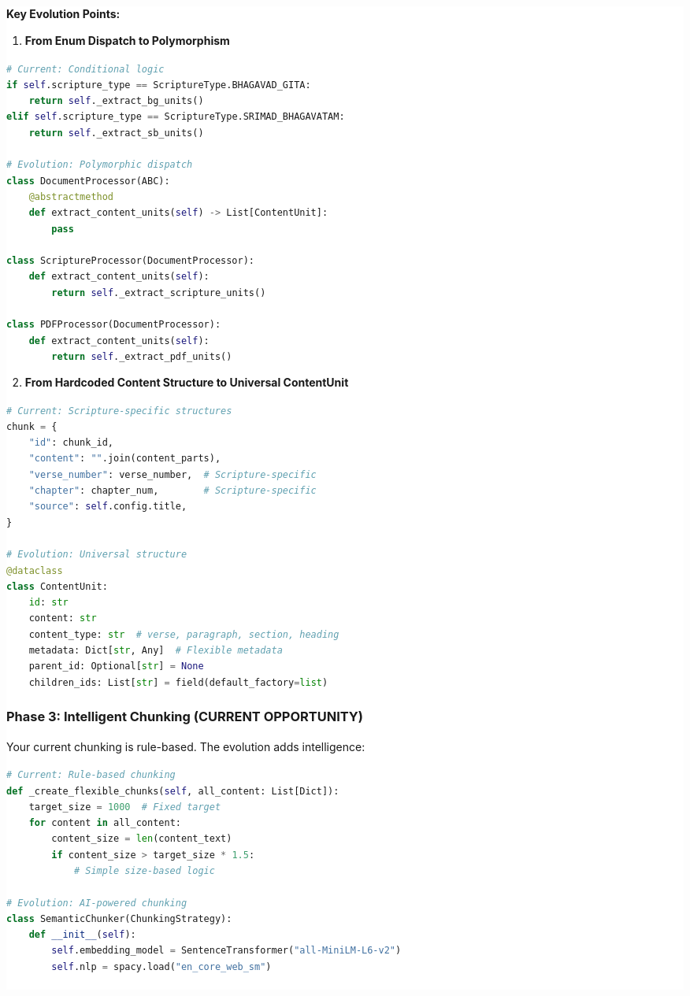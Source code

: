 **Key Evolution Points:**

1. **From Enum Dispatch to Polymorphism**
```python
# Current: Conditional logic
if self.scripture_type == ScriptureType.BHAGAVAD_GITA:
    return self._extract_bg_units()
elif self.scripture_type == ScriptureType.SRIMAD_BHAGAVATAM:
    return self._extract_sb_units()

# Evolution: Polymorphic dispatch
class DocumentProcessor(ABC):
    @abstractmethod
    def extract_content_units(self) -> List[ContentUnit]:
        pass

class ScriptureProcessor(DocumentProcessor):
    def extract_content_units(self):
        return self._extract_scripture_units()

class PDFProcessor(DocumentProcessor):
    def extract_content_units(self):
        return self._extract_pdf_units()
```

2. **From Hardcoded Content Structure to Universal ContentUnit**
```python
# Current: Scripture-specific structures
chunk = {
    "id": chunk_id,
    "content": "".join(content_parts),
    "verse_number": verse_number,  # Scripture-specific
    "chapter": chapter_num,        # Scripture-specific
    "source": self.config.title,
}

# Evolution: Universal structure
@dataclass
class ContentUnit:
    id: str
    content: str
    content_type: str  # verse, paragraph, section, heading
    metadata: Dict[str, Any]  # Flexible metadata
    parent_id: Optional[str] = None
    children_ids: List[str] = field(default_factory=list)
```

### Phase 3: Intelligent Chunking (CURRENT OPPORTUNITY)

Your current chunking is rule-based. The evolution adds intelligence:

```python
# Current: Rule-based chunking
def _create_flexible_chunks(self, all_content: List[Dict]):
    target_size = 1000  # Fixed target
    for content in all_content:
        content_size = len(content_text)
        if content_size > target_size * 1.5:
            # Simple size-based logic

# Evolution: AI-powered chunking  
class SemanticChunker(ChunkingStrategy):
    def __init__(self):
        self.embedding_model = SentenceTransformer("all-MiniLM-L6-v2")
        self.nlp = spacy.load("en_core_web_sm")
    
```